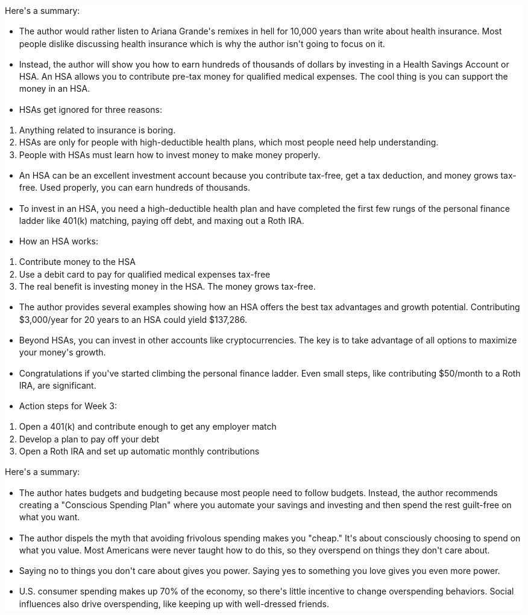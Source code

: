 Here's a summary:

- The author would rather listen to Ariana Grande's remixes in hell for 10,000 years than write about health insurance. Most people dislike discussing health insurance which is why the author isn't going to focus on it.

- Instead, the author will show you how to earn hundreds of thousands of dollars by investing in a Health Savings Account or HSA. An HSA allows you to contribute pre-tax money for qualified medical expenses. The cool thing is you can support the money in an HSA.

- HSAs get ignored for three reasons:

1. Anything related to insurance is boring.
2. HSAs are only for people with high-deductible health plans, which most people need help understanding.
3. People with HSAs must learn how to invest money to make money properly.

- An HSA can be an excellent investment account because you contribute tax-free, get a tax deduction, and money grows tax-free. Used properly, you can earn hundreds of thousands.

- To invest in an HSA, you need a high-deductible health plan and have completed the first few rungs of the personal finance ladder like 401(k) matching, paying off debt, and maxing out a Roth IRA.

- How an HSA works:

1. Contribute money to the HSA
2. Use a debit card to pay for qualified medical expenses tax-free
3. The real benefit is investing money in the HSA. The money grows tax-free.

- The author provides several examples showing how an HSA offers the best tax advantages and growth potential. Contributing $3,000/year for 20 years to an HSA could yield $137,286.

- Beyond HSAs, you can invest in other accounts like cryptocurrencies. The key is to take advantage of all options to maximize your money's growth.

- Congratulations if you've started climbing the personal finance ladder. Even small steps, like contributing $50/month to a Roth IRA, are significant.

- Action steps for Week 3:

1. Open a 401(k) and contribute enough to get any employer match
2. Develop a plan to pay off your debt
3. Open a Roth IRA and set up automatic monthly contributions

Here's a summary:

- The author hates budgets and budgeting because most people need to follow budgets. Instead, the author recommends creating a "Conscious Spending Plan" where you automate your savings and investing and then spend the rest guilt-free on what you want.

- The author dispels the myth that avoiding frivolous spending makes you "cheap." It's about consciously choosing to spend on what you value. Most Americans were never taught how to do this, so they overspend on things they don't care about.

- Saying no to things you don't care about gives you power. Saying yes to something you love gives you even more power.

- U.S. consumer spending makes up 70% of the economy, so there's little incentive to change overspending behaviors. Social influences also drive overspending, like keeping up with well-dressed friends.
